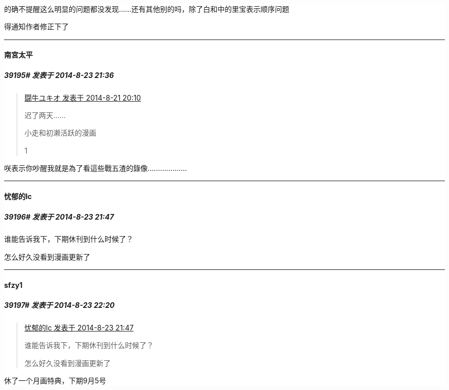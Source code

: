 


的确不提醒这么明显的问题都没发现……还有其他别的吗，除了白和中的里宝表示顺序问题

得通知作者修正下了







-----

####  南宮太平  
##### 39195#       发表于 2014-8-23 21:36



<blockquote><a href="httphttps://bbs.saraba1st.com/2b/forum.php?mod=redirect&amp;goto=findpost&amp;pid=26395451&amp;ptid=821720" target="_blank">闘牛ユキオ 发表于 2014-8-21 20:10</a>

迟了两天……

小走和初濑活跃的漫画

1</blockquote>
咲表示你吵醒我就是為了看這些戰五渣的錄像...................







-----

####  忧郁的lc  
##### 39196#       发表于 2014-8-23 21:47




谁能告诉我下，下期休刊到什么时候了？

怎么好久没看到漫画更新了







-----

####  sfzy1  
##### 39197#       发表于 2014-8-23 22:20



<blockquote><a href="httphttps://bbs.saraba1st.com/2b/forum.php?mod=redirect&amp;goto=findpost&amp;pid=26414513&amp;ptid=821720" target="_blank">忧郁的lc 发表于 2014-8-23 21:47</a>

谁能告诉我下，下期休刊到什么时候了？

怎么好久没看到漫画更新了</blockquote>
休了一个月画特典，下期9月5号
